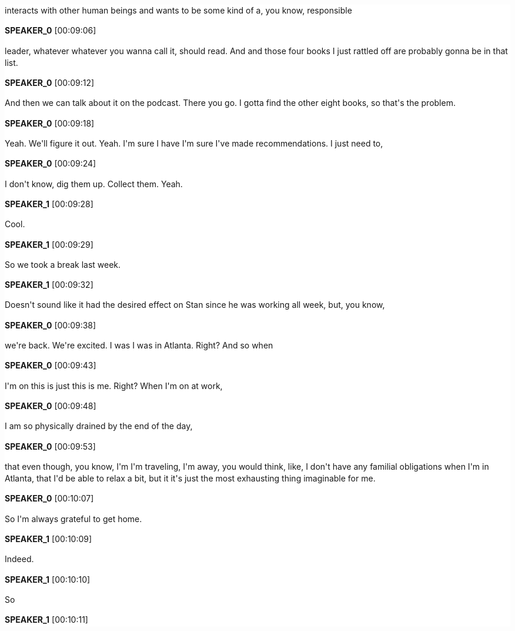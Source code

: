 interacts with other human beings and wants to be some kind of a, you know, responsible

**SPEAKER_0** [00:09:06]

leader, whatever whatever you wanna call it, should read. And and those four books I just rattled off are probably gonna be in that list.

**SPEAKER_0** [00:09:12]

And then we can talk about it on the podcast. There you go. I gotta find the other eight books, so that's the problem.

**SPEAKER_0** [00:09:18]

Yeah. We'll figure it out. Yeah. I'm sure I have I'm sure I've made recommendations. I just need to,

**SPEAKER_0** [00:09:24]

I don't know, dig them up. Collect them. Yeah.

**SPEAKER_1** [00:09:28]

Cool.

**SPEAKER_1** [00:09:29]

So we took a break last week.

**SPEAKER_1** [00:09:32]

Doesn't sound like it had the desired effect on Stan since he was working all week, but, you know,

**SPEAKER_0** [00:09:38]

we're back. We're excited. I was I was in Atlanta. Right? And so when

**SPEAKER_0** [00:09:43]

I'm on this is just this is me. Right? When I'm on at work,

**SPEAKER_0** [00:09:48]

I am so physically drained by the end of the day,

**SPEAKER_0** [00:09:53]

that even though, you know, I'm I'm traveling, I'm away, you would think, like, I don't have any familial obligations when I'm in Atlanta, that I'd be able to relax a bit, but it it's just the most exhausting thing imaginable for me.

**SPEAKER_0** [00:10:07]

So I'm always grateful to get home.

**SPEAKER_1** [00:10:09]

Indeed.

**SPEAKER_1** [00:10:10]

So

**SPEAKER_1** [00:10:11]
